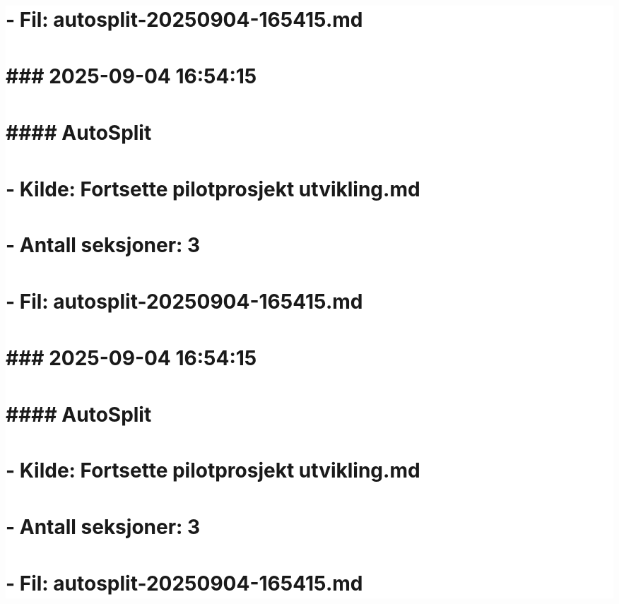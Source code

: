 # \- Fil: autosplit-20250904-165415.md

#

#

#

#

# \### 2025-09-04 16:54:15

# \#### AutoSplit

# \- Kilde: Fortsette pilotprosjekt utvikling.md

# \- Antall seksjoner: 3

# \- Fil: autosplit-20250904-165415.md

#

#

#

#

# \### 2025-09-04 16:54:15

# \#### AutoSplit

# \- Kilde: Fortsette pilotprosjekt utvikling.md

# \- Antall seksjoner: 3

# \- Fil: autosplit-20250904-165415.md

#

#

#
